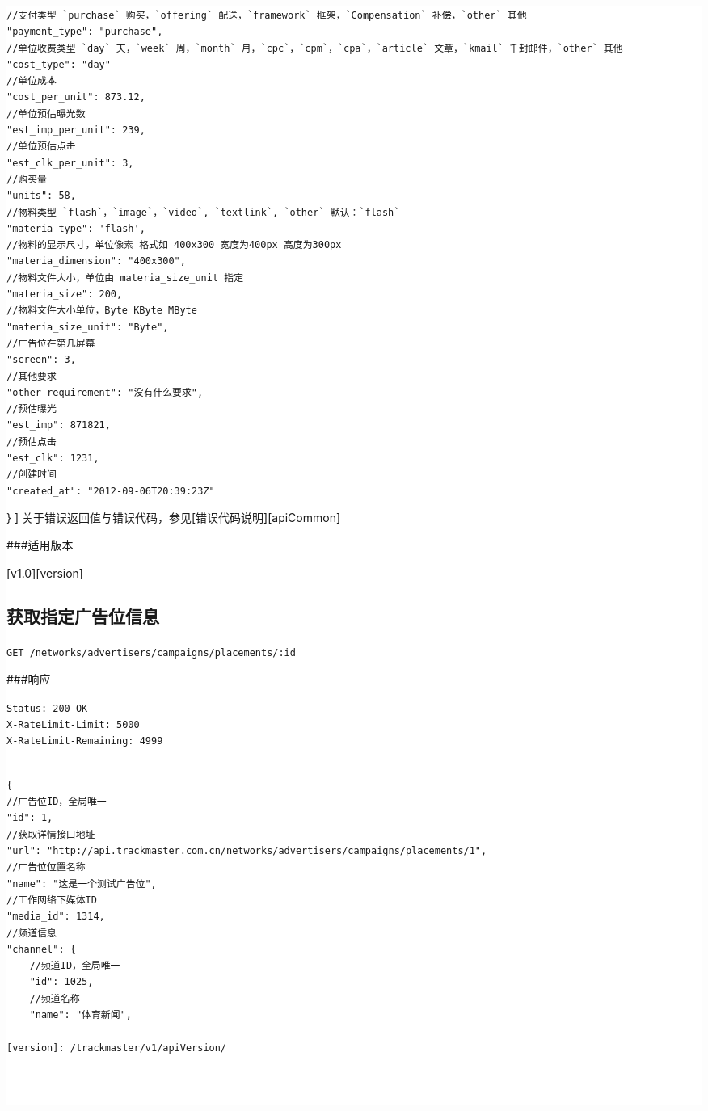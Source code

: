     //支付类型 `purchase` 购买，`offering` 配送，`framework` 框架，`Compensation` 补偿，`other` 其他
    "payment_type": "purchase",
    //单位收费类型 `day` 天，`week` 周，`month` 月，`cpc`，`cpm`，`cpa`，`article` 文章，`kmail` 千封邮件，`other` 其他
    "cost_type": "day"
    //单位成本
    "cost_per_unit": 873.12,
    //单位预估曝光数
    "est_imp_per_unit": 239,
    //单位预估点击
    "est_clk_per_unit": 3,
    //购买量
    "units": 58,
    //物料类型 `flash`，`image`，`video`, `textlink`, `other` 默认：`flash`
    "materia_type": 'flash',
    //物料的显示尺寸，单位像素 格式如 400x300 宽度为400px 高度为300px
    "materia_dimension": "400x300",
    //物料文件大小，单位由 materia_size_unit 指定
    "materia_size": 200,
    //物料文件大小单位，Byte KByte MByte
    "materia_size_unit": "Byte",
    //广告位在第几屏幕
    "screen": 3,
    //其他要求
    "other_requirement": "没有什么要求",
    //预估曝光
    "est_imp": 871821,
    //预估点击
    "est_clk": 1231,
    //创建时间
    "created_at": "2012-09-06T20:39:23Z"
  }
]
</code></pre>
关于错误返回值与错误代码，参见[错误代码说明][apiCommon]

###适用版本

[v1.0][version]

<h2 id="p2">获取指定广告位信息</h2>

    GET /networks/advertisers/campaigns/placements/:id

###响应
<pre class="headers">
<code>Status: 200 OK
X-RateLimit-Limit: 5000
X-RateLimit-Remaining: 4999
</code></pre>
<pre class="highlight">
<code class="language-javascript">
{
//广告位ID，全局唯一
"id": 1,
//获取详情接口地址
"url": "http://api.trackmaster.com.cn/networks/advertisers/campaigns/placements/1",
//广告位位置名称
"name": "这是一个测试广告位",
//工作网络下媒体ID
"media_id": 1314,
//频道信息
"channel": {
    //频道ID，全局唯一
    "id": 1025,
    //频道名称
    "name": "体育新闻",

[version]: /trackmaster/v1/apiVersion/